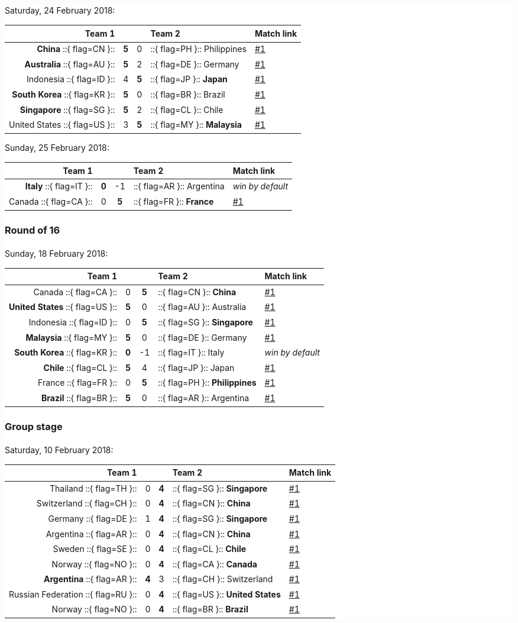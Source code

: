 Saturday, 24 February 2018:

| Team 1 |  |  | Team 2 | Match link |
| --: | :-: | :-: | :-- | :-- |
| **China** ::{ flag=CN }:: | **5** | 0 | ::{ flag=PH }:: Philippines | [#1](https://osu.ppy.sh/community/matches/40337357) |
| **Australia** ::{ flag=AU }:: | **5** | 2 | ::{ flag=DE }:: Germany | [#1](https://osu.ppy.sh/community/matches/40338527) |
| Indonesia ::{ flag=ID }:: | 4 | **5** | ::{ flag=JP }:: **Japan** | [#1](https://osu.ppy.sh/community/matches/40339940) |
| **South Korea** ::{ flag=KR }:: | **5** | 0 | ::{ flag=BR }:: Brazil | [#1](https://osu.ppy.sh/community/matches/40364288) |
| **Singapore** ::{ flag=SG }:: | **5** | 2 | ::{ flag=CL }:: Chile | [#1](https://osu.ppy.sh/community/matches/40365467) |
| United States ::{ flag=US }:: | 3 | **5** | ::{ flag=MY }:: **Malaysia** | [#1](https://osu.ppy.sh/community/matches/40366912) |

Sunday, 25 February 2018:

| Team 1 |  |  | Team 2 | Match link |
| --: | :-: | :-: | :-- | :-- |
| **Italy** ::{ flag=IT }:: | **0** | -1 | ::{ flag=AR }:: Argentina | *win by default* |
| Canada ::{ flag=CA }:: | 0 | **5** | ::{ flag=FR }:: **France** | [#1](https://osu.ppy.sh/community/matches/40386907) |

### Round of 16

Sunday, 18 February 2018:

| Team 1 |  |  | Team 2 | Match link |
| --: | :-: | :-: | :-- | :-- |
| Canada ::{ flag=CA }:: | 0 | **5** | ::{ flag=CN }:: **China** | [#1](https://osu.ppy.sh/community/matches/40172677) |
| **United States** ::{ flag=US }:: | **5** | 0 | ::{ flag=AU }:: Australia | [#1](https://osu.ppy.sh/community/matches/40173698) |
| Indonesia ::{ flag=ID }:: | 0 | **5** | ::{ flag=SG }:: **Singapore** | [#1](https://osu.ppy.sh/community/matches/40179448) |
| **Malaysia** ::{ flag=MY }:: | **5** | 0 | ::{ flag=DE }:: Germany | [#1](https://osu.ppy.sh/community/matches/40180481) |
| **South Korea** ::{ flag=KR }:: | **0** | -1 | ::{ flag=IT }:: Italy | *win by default* |
| **Chile** ::{ flag=CL }:: | **5** | 4 | ::{ flag=JP }:: Japan | [#1](https://osu.ppy.sh/community/matches/40182937) |
| France ::{ flag=FR }:: | 0 | **5** | ::{ flag=PH }:: **Philippines** | [#1](https://osu.ppy.sh/community/matches/40184493) |
| **Brazil** ::{ flag=BR }:: | **5** | 0 | ::{ flag=AR }:: Argentina | [#1](https://osu.ppy.sh/community/matches/40186843) |

### Group stage

Saturday, 10 February 2018:

| Team 1 |  |  | Team 2 | Match link |
| --: | :-: | :-: | :-- | :-- |
| Thailand ::{ flag=TH }:: | 0 | **4** | ::{ flag=SG }:: **Singapore** | [#1](https://osu.ppy.sh/community/matches/39954578) |
| Switzerland ::{ flag=CH }:: | 0 | **4** | ::{ flag=CN }:: **China** | [#1](https://osu.ppy.sh/community/matches/39954590) |
| Germany ::{ flag=DE }:: | 1 | **4** | ::{ flag=SG }:: **Singapore** | [#1](https://osu.ppy.sh/community/matches/39956341) |
| Argentina ::{ flag=AR }:: | 0 | **4** | ::{ flag=CN }:: **China** | [#1](https://osu.ppy.sh/community/matches/39956356) |
| Sweden ::{ flag=SE }:: | 0 | **4** | ::{ flag=CL }:: **Chile** | [#1](https://osu.ppy.sh/community/matches/39963811) |
| Norway ::{ flag=NO }:: | 0 | **4** | ::{ flag=CA }:: **Canada** | [#1](https://osu.ppy.sh/community/matches/39963808) |
| **Argentina** ::{ flag=AR }:: | **4** | 3 | ::{ flag=CH }:: Switzerland | [#1](https://osu.ppy.sh/community/matches/39963810) |
| Russian Federation ::{ flag=RU }:: | 0 | **4** | ::{ flag=US }:: **United States** | [#1](https://osu.ppy.sh/community/matches/39965860) |
| Norway ::{ flag=NO }:: | 0 | **4** | ::{ flag=BR }:: **Brazil** | [#1](https://osu.ppy.sh/community/matches/39965793) |
